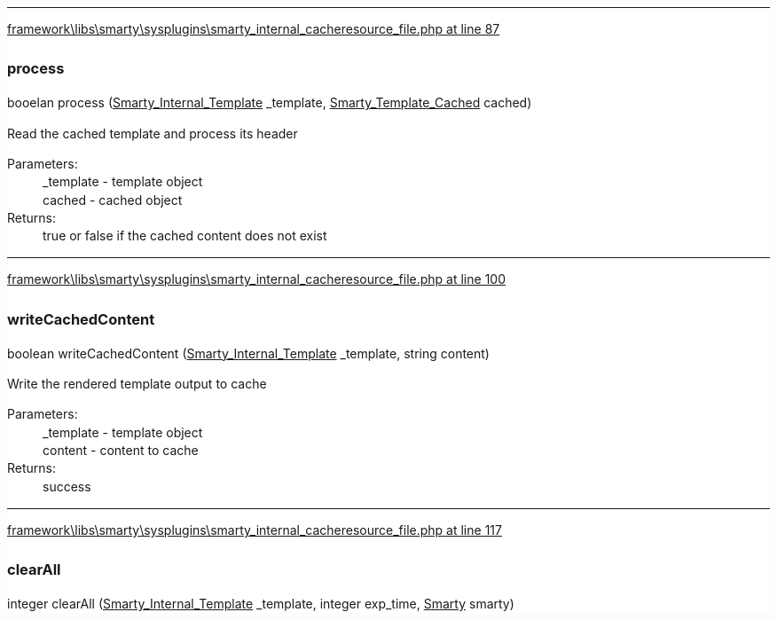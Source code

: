 </div>

- - -


<a href="https://github.com/JeyDotC/Hirudo/blob/master/framework/libs/smarty/sysplugins/smarty_internal_cacheresource_file.php#L87" target='_blank'>framework\libs\smarty\sysplugins\smarty_internal_cacheresource_file.php at line 87</a>

<h3 id="process()">process</h3>
<span class='k'></span> <span class='nx'>booelan</span> <span class='nf'>process</span> (<a href="https://github.com/JeyDotC/Hirudo-docs/blob/master/Smarty/Smarty_Internal_Template.md">Smarty_Internal_Template</a> _template, <a href="https://github.com/JeyDotC/Hirudo-docs/blob/master/Smarty/Smarty_Template_Cached.md">Smarty_Template_Cached</a> cached)

<div class="details">
<p>Read the cached template and process its header</p><dl>
<dt>Parameters:</dt>
<dd>_template - template object</dd>
<dd>cached - cached object</dd>
<dt>Returns:</dt>
<dd>true or false if the cached content does not exist</dd>
</dl>

</div>

- - -


<a href="https://github.com/JeyDotC/Hirudo/blob/master/framework/libs/smarty/sysplugins/smarty_internal_cacheresource_file.php#L100" target='_blank'>framework\libs\smarty\sysplugins\smarty_internal_cacheresource_file.php at line 100</a>

<h3 id="writeCachedContent()">writeCachedContent</h3>
<span class='k'></span> <span class='nx'>boolean</span> <span class='nf'>writeCachedContent</span> (<a href="https://github.com/JeyDotC/Hirudo-docs/blob/master/Smarty/Smarty_Internal_Template.md">Smarty_Internal_Template</a> _template, string content)

<div class="details">
<p>Write the rendered template output to cache</p><dl>
<dt>Parameters:</dt>
<dd>_template - template object</dd>
<dd>content - content to cache</dd>
<dt>Returns:</dt>
<dd>success</dd>
</dl>

</div>

- - -


<a href="https://github.com/JeyDotC/Hirudo/blob/master/framework/libs/smarty/sysplugins/smarty_internal_cacheresource_file.php#L117" target='_blank'>framework\libs\smarty\sysplugins\smarty_internal_cacheresource_file.php at line 117</a>

<h3 id="clearAll()">clearAll</h3>
<span class='k'></span> <span class='nx'>integer</span> <span class='nf'>clearAll</span> (<a href="https://github.com/JeyDotC/Hirudo-docs/blob/master/Smarty/Smarty_Internal_Template.md">Smarty_Internal_Template</a> _template, integer exp_time, <a href="https://github.com/JeyDotC/Hirudo-docs/blob/master/Smarty/Smarty.md">Smarty</a> smarty)
